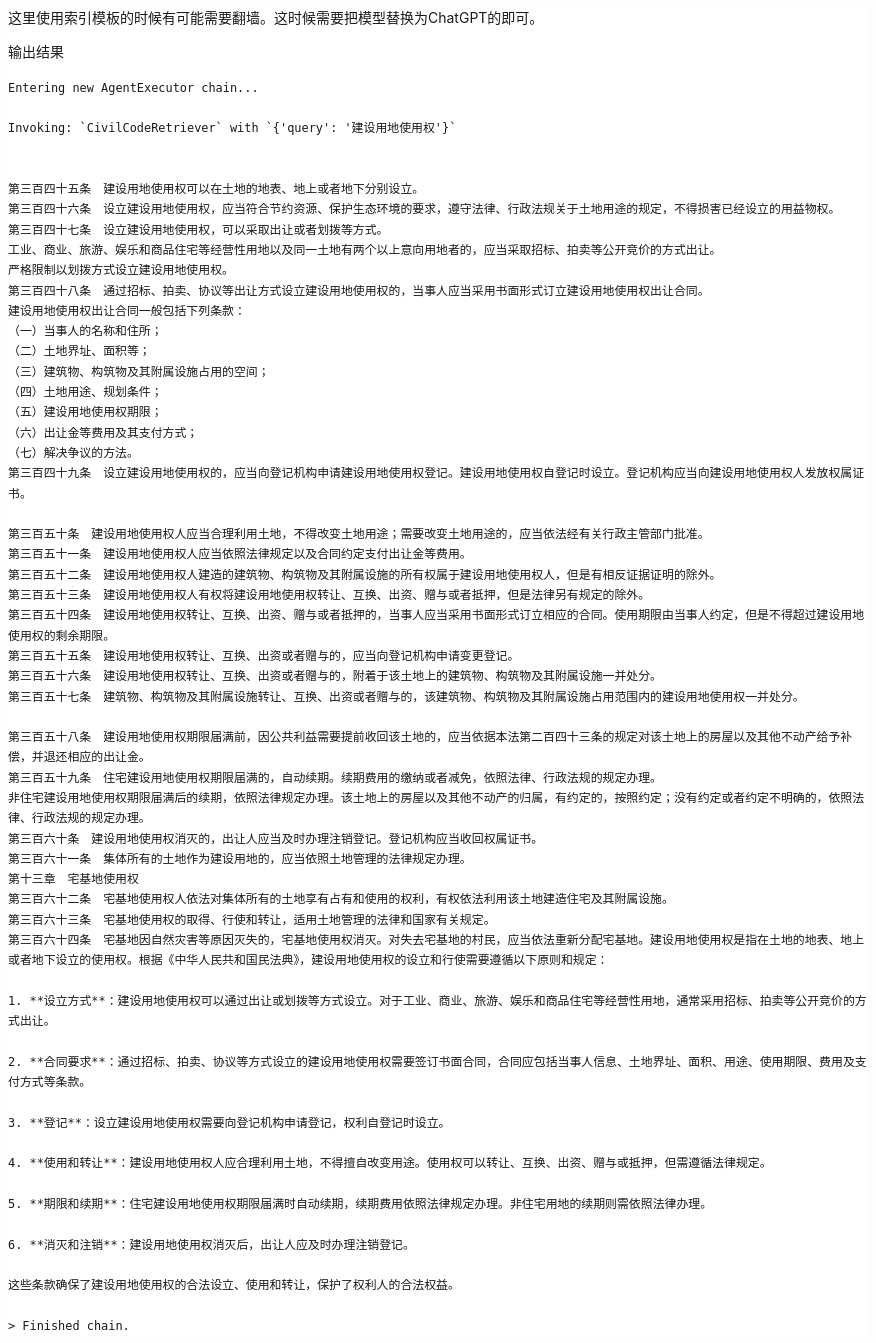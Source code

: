 这里使用索引模板的时候有可能需要翻墙。这时候需要把模型替换为ChatGPT的即可。

输出结果

```txt
Entering new AgentExecutor chain...

Invoking: `CivilCodeRetriever` with `{'query': '建设用地使用权'}`


第三百四十五条　建设用地使用权可以在土地的地表、地上或者地下分别设立。
第三百四十六条　设立建设用地使用权，应当符合节约资源、保护生态环境的要求，遵守法律、行政法规关于土地用途的规定，不得损害已经设立的用益物权。
第三百四十七条　设立建设用地使用权，可以采取出让或者划拨等方式。
工业、商业、旅游、娱乐和商品住宅等经营性用地以及同一土地有两个以上意向用地者的，应当采取招标、拍卖等公开竞价的方式出让。
严格限制以划拨方式设立建设用地使用权。
第三百四十八条　通过招标、拍卖、协议等出让方式设立建设用地使用权的，当事人应当采用书面形式订立建设用地使用权出让合同。
建设用地使用权出让合同一般包括下列条款：
（一）当事人的名称和住所；
（二）土地界址、面积等；
（三）建筑物、构筑物及其附属设施占用的空间；
（四）土地用途、规划条件；
（五）建设用地使用权期限；
（六）出让金等费用及其支付方式；
（七）解决争议的方法。
第三百四十九条　设立建设用地使用权的，应当向登记机构申请建设用地使用权登记。建设用地使用权自登记时设立。登记机构应当向建设用地使用权人发放权属证书。

第三百五十条　建设用地使用权人应当合理利用土地，不得改变土地用途；需要改变土地用途的，应当依法经有关行政主管部门批准。
第三百五十一条　建设用地使用权人应当依照法律规定以及合同约定支付出让金等费用。
第三百五十二条　建设用地使用权人建造的建筑物、构筑物及其附属设施的所有权属于建设用地使用权人，但是有相反证据证明的除外。
第三百五十三条　建设用地使用权人有权将建设用地使用权转让、互换、出资、赠与或者抵押，但是法律另有规定的除外。
第三百五十四条　建设用地使用权转让、互换、出资、赠与或者抵押的，当事人应当采用书面形式订立相应的合同。使用期限由当事人约定，但是不得超过建设用地使用权的剩余期限。
第三百五十五条　建设用地使用权转让、互换、出资或者赠与的，应当向登记机构申请变更登记。
第三百五十六条　建设用地使用权转让、互换、出资或者赠与的，附着于该土地上的建筑物、构筑物及其附属设施一并处分。
第三百五十七条　建筑物、构筑物及其附属设施转让、互换、出资或者赠与的，该建筑物、构筑物及其附属设施占用范围内的建设用地使用权一并处分。

第三百五十八条　建设用地使用权期限届满前，因公共利益需要提前收回该土地的，应当依据本法第二百四十三条的规定对该土地上的房屋以及其他不动产给予补偿，并退还相应的出让金。
第三百五十九条　住宅建设用地使用权期限届满的，自动续期。续期费用的缴纳或者减免，依照法律、行政法规的规定办理。
非住宅建设用地使用权期限届满后的续期，依照法律规定办理。该土地上的房屋以及其他不动产的归属，有约定的，按照约定；没有约定或者约定不明确的，依照法律、行政法规的规定办理。
第三百六十条　建设用地使用权消灭的，出让人应当及时办理注销登记。登记机构应当收回权属证书。
第三百六十一条　集体所有的土地作为建设用地的，应当依照土地管理的法律规定办理。
第十三章　宅基地使用权
第三百六十二条　宅基地使用权人依法对集体所有的土地享有占有和使用的权利，有权依法利用该土地建造住宅及其附属设施。
第三百六十三条　宅基地使用权的取得、行使和转让，适用土地管理的法律和国家有关规定。
第三百六十四条　宅基地因自然灾害等原因灭失的，宅基地使用权消灭。对失去宅基地的村民，应当依法重新分配宅基地。建设用地使用权是指在土地的地表、地上或者地下设立的使用权。根据《中华人民共和国民法典》，建设用地使用权的设立和行使需要遵循以下原则和规定：

1. **设立方式**：建设用地使用权可以通过出让或划拨等方式设立。对于工业、商业、旅游、娱乐和商品住宅等经营性用地，通常采用招标、拍卖等公开竞价的方式出让。

2. **合同要求**：通过招标、拍卖、协议等方式设立的建设用地使用权需要签订书面合同，合同应包括当事人信息、土地界址、面积、用途、使用期限、费用及支付方式等条款。

3. **登记**：设立建设用地使用权需要向登记机构申请登记，权利自登记时设立。

4. **使用和转让**：建设用地使用权人应合理利用土地，不得擅自改变用途。使用权可以转让、互换、出资、赠与或抵押，但需遵循法律规定。

5. **期限和续期**：住宅建设用地使用权期限届满时自动续期，续期费用依照法律规定办理。非住宅用地的续期则需依照法律办理。

6. **消灭和注销**：建设用地使用权消灭后，出让人应及时办理注销登记。

这些条款确保了建设用地使用权的合法设立、使用和转让，保护了权利人的合法权益。

> Finished chain.
```